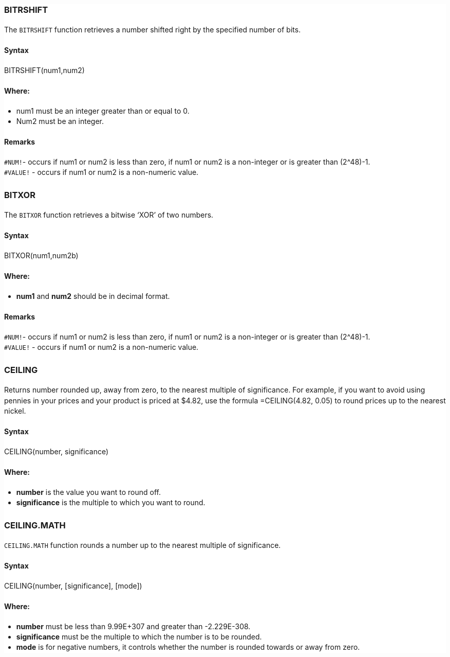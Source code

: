 ### BITRSHIFT
The `BITRSHIFT` function retrieves a number shifted right by the specified number of bits.

#### Syntax
BITRSHIFT(num1,num2)

#### Where:
* num1 must be an integer greater than or equal to 0.
* Num2 must be an integer.

#### Remarks
`#NUM!`- occurs if num1 or num2 is less than zero, if num1 or num2 is a non-integer or is greater than (2^48)-1.<br/>
`#VALUE!` - occurs if num1 or num2 is a non-numeric value.

### BITXOR
The `BITXOR` function retrieves a bitwise ‘XOR’ of two numbers.

#### Syntax
BITXOR(num1,num2b)

#### Where:
* **num1** and **num2** should be in decimal format.

#### Remarks
`#NUM!`- occurs if num1 or num2 is less than zero, if num1 or num2 is a non-integer or is greater than (2^48)-1.<br/>
`#VALUE!` - occurs if num1 or num2 is a non-numeric value.

### CEILING
Returns number rounded up, away from zero, to the nearest multiple of significance. For example, if you want to avoid using pennies in your prices and your product is priced at $4.82, use the formula =CEILING(4.82, 0.05) to round prices up to the nearest nickel.

#### Syntax
CEILING(number, significance)

#### Where:
* **number** is the value you want to round off.
* **significance** is the multiple to which you want to round.

### CEILING.MATH
`CEILING.MATH` function rounds a number up to the nearest multiple of significance.

#### Syntax
CEILING(number, [significance], [mode])

#### Where:
* **number** must be less than 9.99E+307 and greater than -2.229E-308.
* **significance** must be the multiple to which the number is to be rounded.
* **mode** is for negative numbers, it controls whether the number is rounded towards or away from zero.
